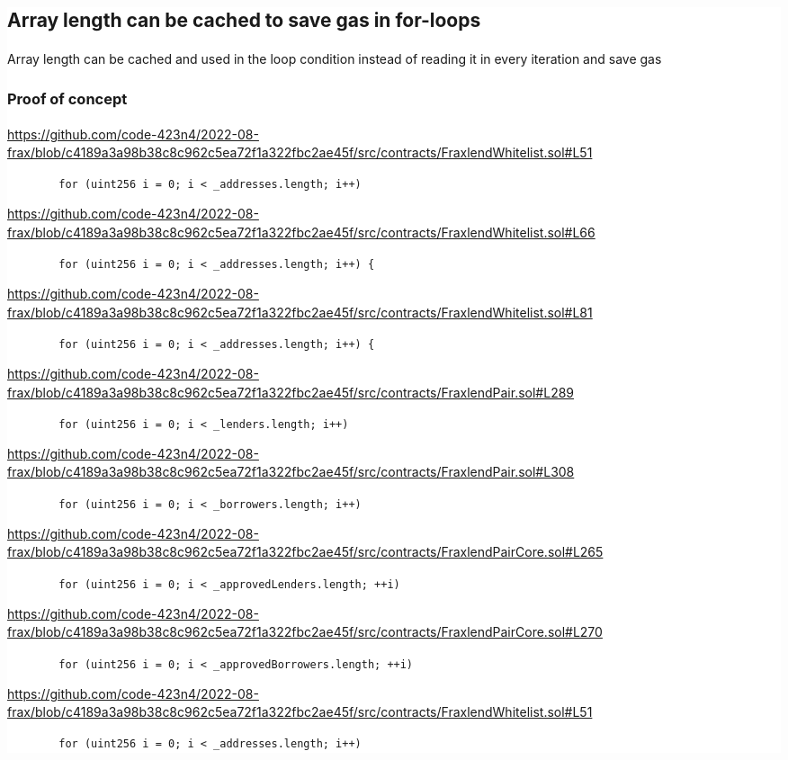 
## Array length can be cached to save gas in for-loops

Array length can be cached and used in the loop condition instead of reading it in every iteration and save gas

### Proof of concept

https://github.com/code-423n4/2022-08-frax/blob/c4189a3a98b38c8c962c5ea72f1a322fbc2ae45f/src/contracts/FraxlendWhitelist.sol#L51

```
        for (uint256 i = 0; i < _addresses.length; i++) 
```

https://github.com/code-423n4/2022-08-frax/blob/c4189a3a98b38c8c962c5ea72f1a322fbc2ae45f/src/contracts/FraxlendWhitelist.sol#L66

```
        for (uint256 i = 0; i < _addresses.length; i++) { 
```

https://github.com/code-423n4/2022-08-frax/blob/c4189a3a98b38c8c962c5ea72f1a322fbc2ae45f/src/contracts/FraxlendWhitelist.sol#L81

```
        for (uint256 i = 0; i < _addresses.length; i++) { 
```

https://github.com/code-423n4/2022-08-frax/blob/c4189a3a98b38c8c962c5ea72f1a322fbc2ae45f/src/contracts/FraxlendPair.sol#L289

```
        for (uint256 i = 0; i < _lenders.length; i++)
```

https://github.com/code-423n4/2022-08-frax/blob/c4189a3a98b38c8c962c5ea72f1a322fbc2ae45f/src/contracts/FraxlendPair.sol#L308

```
        for (uint256 i = 0; i < _borrowers.length; i++)
```

https://github.com/code-423n4/2022-08-frax/blob/c4189a3a98b38c8c962c5ea72f1a322fbc2ae45f/src/contracts/FraxlendPairCore.sol#L265

```
        for (uint256 i = 0; i < _approvedLenders.length; ++i)
```

https://github.com/code-423n4/2022-08-frax/blob/c4189a3a98b38c8c962c5ea72f1a322fbc2ae45f/src/contracts/FraxlendPairCore.sol#L270

```
        for (uint256 i = 0; i < _approvedBorrowers.length; ++i)
```

https://github.com/code-423n4/2022-08-frax/blob/c4189a3a98b38c8c962c5ea72f1a322fbc2ae45f/src/contracts/FraxlendWhitelist.sol#L51

```
        for (uint256 i = 0; i < _addresses.length; i++)
```
